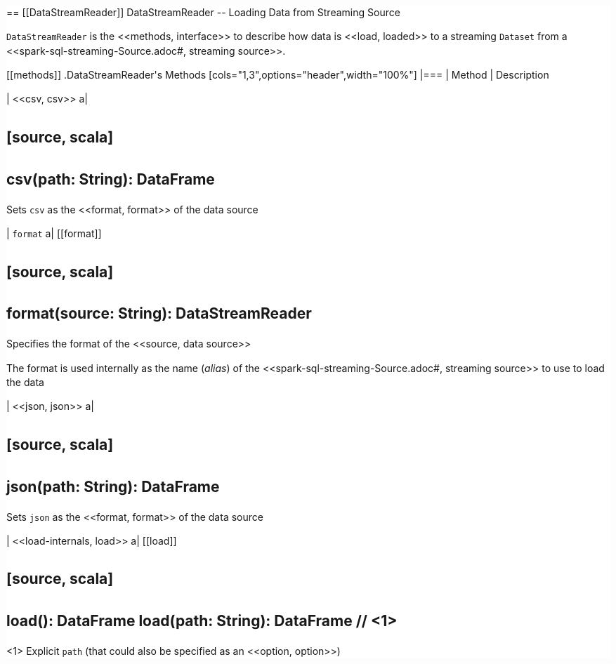 == [[DataStreamReader]] DataStreamReader -- Loading Data from Streaming Source

`DataStreamReader` is the <<methods, interface>> to describe how data is <<load, loaded>> to a streaming `Dataset` from a <<spark-sql-streaming-Source.adoc#, streaming source>>.

[[methods]]
.DataStreamReader's Methods
[cols="1,3",options="header",width="100%"]
|===
| Method
| Description

| <<csv, csv>>
a|

[source, scala]
----
csv(path: String): DataFrame
----

Sets `csv` as the <<format, format>> of the data source

| `format`
a| [[format]]

[source, scala]
----
format(source: String): DataStreamReader
----

Specifies the format of the <<source, data source>>

The format is used internally as the name (_alias_) of the <<spark-sql-streaming-Source.adoc#, streaming source>> to use to load the data

| <<json, json>>
a|

[source, scala]
----
json(path: String): DataFrame
----

Sets `json` as the <<format, format>> of the data source

| <<load-internals, load>>
a| [[load]]

[source, scala]
----
load(): DataFrame
load(path: String): DataFrame // <1>
----
<1> Explicit `path` (that could also be specified as an <<option, option>>)
